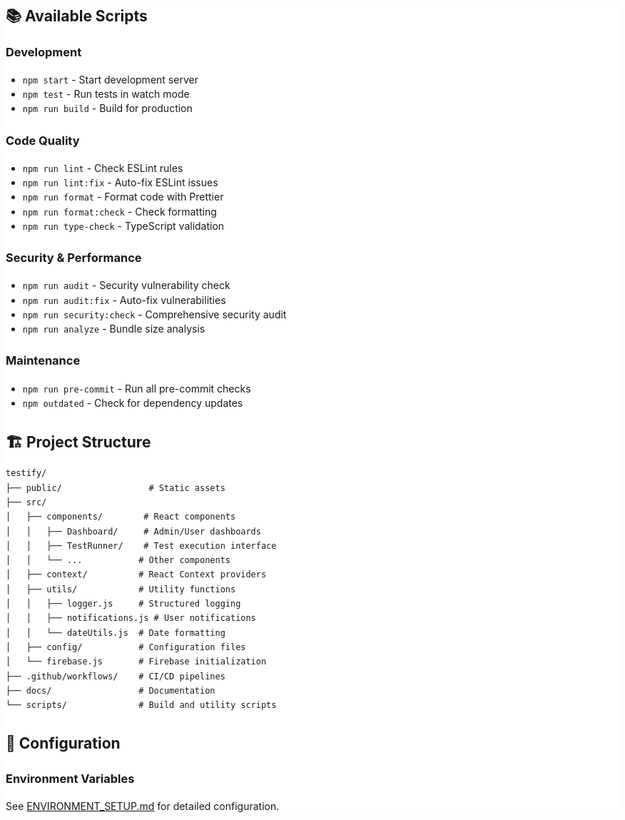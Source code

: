 ## 📚 **Available Scripts**

### **Development**
- `npm start` - Start development server
- `npm test` - Run tests in watch mode
- `npm run build` - Build for production

### **Code Quality**
- `npm run lint` - Check ESLint rules
- `npm run lint:fix` - Auto-fix ESLint issues
- `npm run format` - Format code with Prettier
- `npm run format:check` - Check formatting
- `npm run type-check` - TypeScript validation

### **Security & Performance**
- `npm run audit` - Security vulnerability check
- `npm run audit:fix` - Auto-fix vulnerabilities
- `npm run security:check` - Comprehensive security audit
- `npm run analyze` - Bundle size analysis

### **Maintenance**
- `npm run pre-commit` - Run all pre-commit checks
- `npm outdated` - Check for dependency updates

## 🏗️ **Project Structure**

```
testify/
├── public/                 # Static assets
├── src/
│   ├── components/        # React components
│   │   ├── Dashboard/     # Admin/User dashboards
│   │   ├── TestRunner/    # Test execution interface
│   │   └── ...           # Other components
│   ├── context/          # React Context providers
│   ├── utils/            # Utility functions
│   │   ├── logger.js     # Structured logging
│   │   ├── notifications.js # User notifications
│   │   └── dateUtils.js  # Date formatting
│   ├── config/           # Configuration files
│   └── firebase.js       # Firebase initialization
├── .github/workflows/    # CI/CD pipelines
├── docs/                 # Documentation
└── scripts/              # Build and utility scripts
```

## 🔧 **Configuration**

### **Environment Variables**
See [ENVIRONMENT_SETUP.md](ENVIRONMENT_SETUP.md) for detailed configuration.
